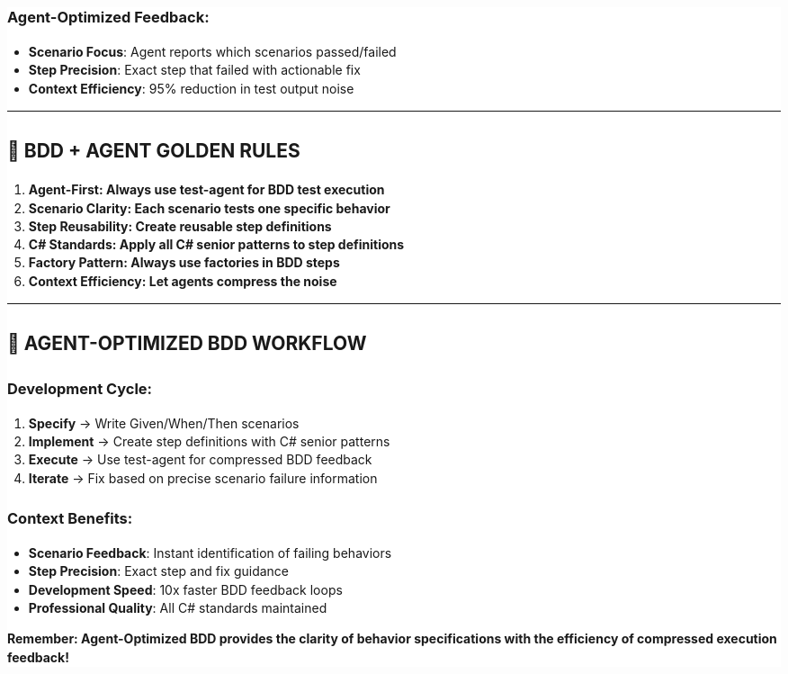 ### Agent-Optimized Feedback:
- **Scenario Focus**: Agent reports which scenarios passed/failed
- **Step Precision**: Exact step that failed with actionable fix
- **Context Efficiency**: 95% reduction in test output noise

---

## 💎 BDD + AGENT GOLDEN RULES

1. **Agent-First: Always use test-agent for BDD test execution**
2. **Scenario Clarity: Each scenario tests one specific behavior**
3. **Step Reusability: Create reusable step definitions**
4. **C# Standards: Apply all C# senior patterns to step definitions**
5. **Factory Pattern: Always use factories in BDD steps**
6. **Context Efficiency: Let agents compress the noise**

---

## 🚀 AGENT-OPTIMIZED BDD WORKFLOW

### Development Cycle:
1. **Specify** → Write Given/When/Then scenarios
2. **Implement** → Create step definitions with C# senior patterns
3. **Execute** → Use test-agent for compressed BDD feedback
4. **Iterate** → Fix based on precise scenario failure information

### Context Benefits:
- **Scenario Feedback**: Instant identification of failing behaviors
- **Step Precision**: Exact step and fix guidance
- **Development Speed**: 10x faster BDD feedback loops
- **Professional Quality**: All C# standards maintained

**Remember: Agent-Optimized BDD provides the clarity of behavior specifications with the efficiency of compressed execution feedback!**